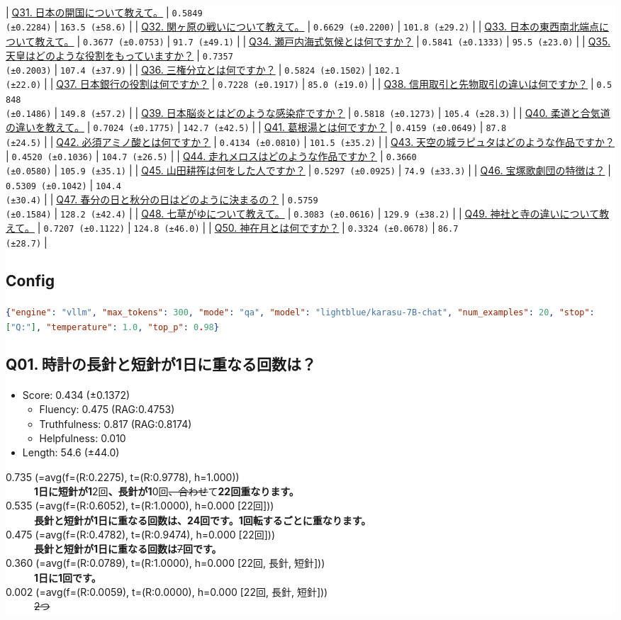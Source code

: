 | [Q31. 日本の開国について教えて。](#Q31) | <code>0.5849 (±0.2284)</code> | <code>163.5 (±58.6)</code> |
| [Q32. 関ヶ原の戦いについて教えて。](#Q32) | <code>0.6629 (±0.2200)</code> | <code>101.8 (±29.2)</code> |
| [Q33. 日本の東西南北端点について教えて。](#Q33) | <code>0.3677 (±0.0753)</code> | <code>91.7 (±49.1)</code> |
| [Q34. 瀬戸内海式気候とは何ですか？](#Q34) | <code>0.5841 (±0.1333)</code> | <code>95.5 (±23.0)</code> |
| [Q35. 天皇はどのような役割をもっていますか？](#Q35) | <code>0.7357 (±0.2003)</code> | <code>107.4 (±37.9)</code> |
| [Q36. 三権分立とは何ですか？](#Q36) | <code>0.5824 (±0.1502)</code> | <code>102.1 (±22.0)</code> |
| [Q37. 日本銀行の役割は何ですか？](#Q37) | <code>0.7228 (±0.1917)</code> | <code>85.0 (±19.0)</code> |
| [Q38. 信用取引と先物取引の違いは何ですか？](#Q38) | <code>0.5848 (±0.1486)</code> | <code>149.8 (±57.2)</code> |
| [Q39. 日本脳炎とはどのような感染症ですか？](#Q39) | <code>0.5818 (±0.1273)</code> | <code>105.4 (±28.3)</code> |
| [Q40. 柔道と合気道の違いを教えて。](#Q40) | <code>0.7024 (±0.1775)</code> | <code>142.7 (±42.5)</code> |
| [Q41. 葛根湯とは何ですか？](#Q41) | <code>0.4159 (±0.0649)</code> | <code>87.8 (±24.5)</code> |
| [Q42. 必須アミノ酸とは何ですか？](#Q42) | <code>0.4134 (±0.0810)</code> | <code>101.5 (±35.2)</code> |
| [Q43. 天空の城ラピュタはどのような作品ですか？](#Q43) | <code>0.4520 (±0.1036)</code> | <code>104.7 (±26.5)</code> |
| [Q44. 走れメロスはどのような作品ですか？](#Q44) | <code>0.3660 (±0.0580)</code> | <code>105.9 (±35.1)</code> |
| [Q45. 山田耕筰は何をした人ですか？](#Q45) | <code>0.5297 (±0.0925)</code> | <code>74.9 (±33.3)</code> |
| [Q46. 宝塚歌劇団の特徴は？](#Q46) | <code>0.5309 (±0.1042)</code> | <code>104.4 (±30.4)</code> |
| [Q47. 春分の日と秋分の日はどのように決まるの？](#Q47) | <code>0.5759 (±0.1584)</code> | <code>128.2 (±42.4)</code> |
| [Q48. 七草がゆについて教えて。](#Q48) | <code>0.3083 (±0.0616)</code> | <code>129.9 (±38.2)</code> |
| [Q49. 神社と寺の違いについて教えて。](#Q49) | <code>0.7207 (±0.1122)</code> | <code>124.8 (±46.0)</code> |
| [Q50. 神在月とは何ですか？](#Q50) | <code>0.3324 (±0.0678)</code> | <code>86.7 (±28.7)</code> |

## Config

```json
{"engine": "vllm", "max_tokens": 300, "mode": "qa", "model": "lightblue/karasu-7B-chat", "num_examples": 20, "stop": ["Q:"], "temperature": 1.0, "top_p": 0.98}
```

## <a name="Q01"></a>Q01. 時計の長針と短針が1日に重なる回数は？

- Score: 0.434 (±0.1372)
  - Fluency: 0.475 (RAG:0.4753)
  - Truthfulness: 0.817 (RAG:0.8174)
  - Helpfulness: 0.010
- Length: 54.6 (±44.0)

<dl>
<dt>0.735 (=avg(f=(R:0.2275), t=(R:0.9778), h=1.000))</dt>
<dd><b>1日に短針が1</b>2回<b>、長針が1</b>0回<s>、合わせ</s>て<b>22回重なります。</b></dd>
<dt>0.535 (=avg(f=(R:0.6052), t=(R:1.0000), h=0.000 [22回]))</dt>
<dd><b>長針と短針が1日に重なる回数は、24回です。1回転するごとに重なります。</b></dd>
<dt>0.475 (=avg(f=(R:0.4782), t=(R:0.9474), h=0.000 [22回]))</dt>
<dd><b>長針と短針が1日に重なる回数は</b><s>7</s><b>回です。</b></dd>
<dt>0.360 (=avg(f=(R:0.0789), t=(R:1.0000), h=0.000 [22回, 長針, 短針]))</dt>
<dd><b>1日に1回です。</b></dd>
<dt>0.002 (=avg(f=(R:0.0059), t=(R:0.0000), h=0.000 [22回, 長針, 短針]))</dt>
<dd><s>2つ</s></dd>
</dl>
